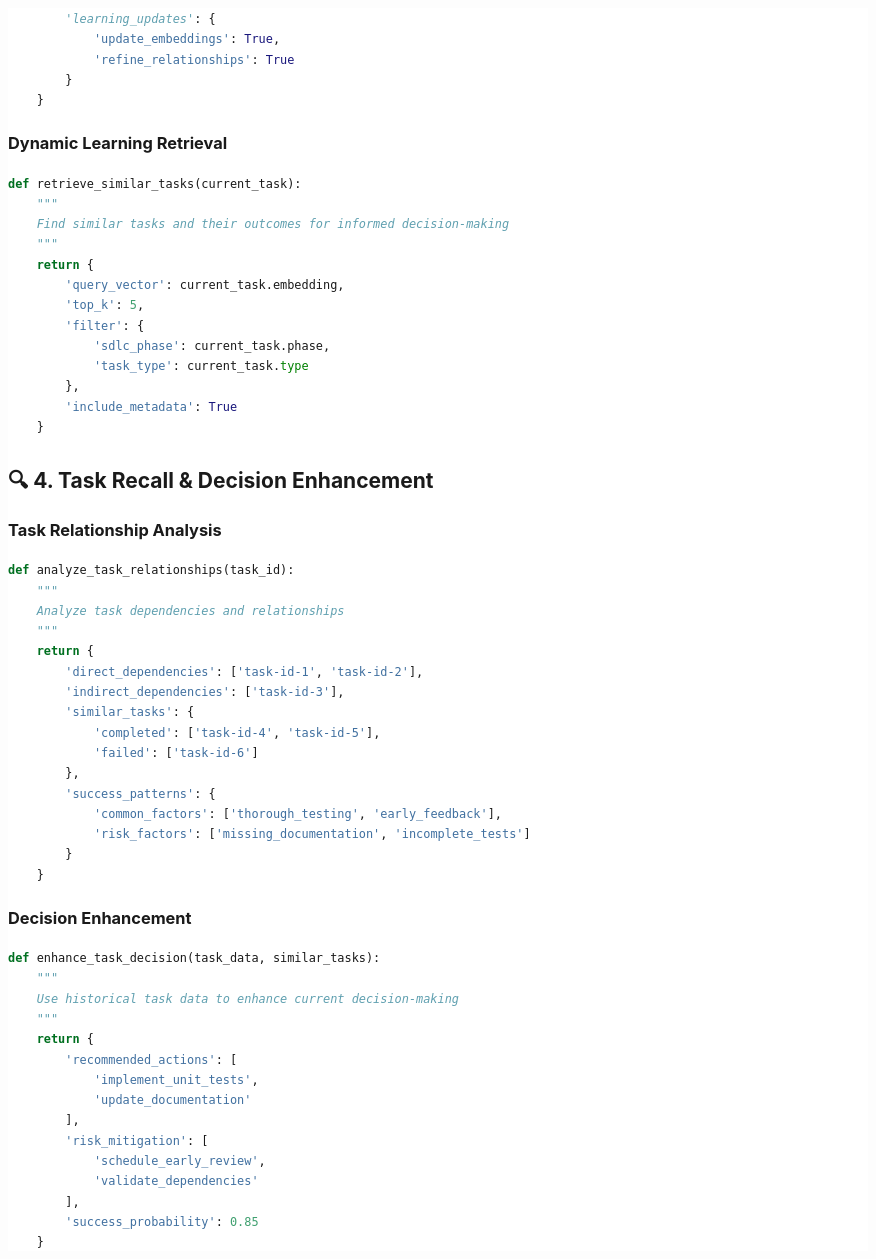 ```python
        'learning_updates': {
            'update_embeddings': True,
            'refine_relationships': True
        }
    }
```

### Dynamic Learning Retrieval
```python
def retrieve_similar_tasks(current_task):
    """
    Find similar tasks and their outcomes for informed decision-making
    """
    return {
        'query_vector': current_task.embedding,
        'top_k': 5,
        'filter': {
            'sdlc_phase': current_task.phase,
            'task_type': current_task.type
        },
        'include_metadata': True
    }
```

## 🔍 4. Task Recall & Decision Enhancement

### Task Relationship Analysis
```python
def analyze_task_relationships(task_id):
    """
    Analyze task dependencies and relationships
    """
    return {
        'direct_dependencies': ['task-id-1', 'task-id-2'],
        'indirect_dependencies': ['task-id-3'],
        'similar_tasks': {
            'completed': ['task-id-4', 'task-id-5'],
            'failed': ['task-id-6']
        },
        'success_patterns': {
            'common_factors': ['thorough_testing', 'early_feedback'],
            'risk_factors': ['missing_documentation', 'incomplete_tests']
        }
    }
```

### Decision Enhancement
```python
def enhance_task_decision(task_data, similar_tasks):
    """
    Use historical task data to enhance current decision-making
    """
    return {
        'recommended_actions': [
            'implement_unit_tests',
            'update_documentation'
        ],
        'risk_mitigation': [
            'schedule_early_review',
            'validate_dependencies'
        ],
        'success_probability': 0.85
    }
```